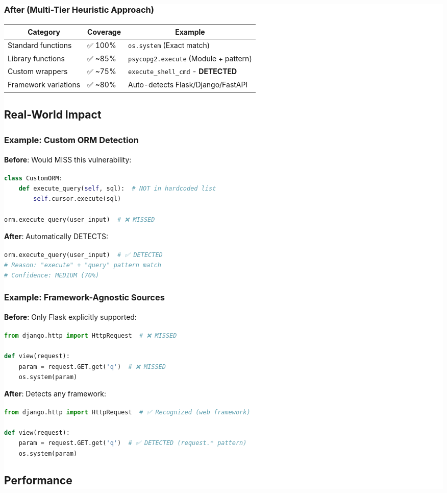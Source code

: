 ### After (Multi-Tier Heuristic Approach)

| Category | Coverage | Example |
|----------|----------|---------|
| Standard functions | ✅ 100% | `os.system` (Exact match) |
| Library functions | ✅ ~85% | `psycopg2.execute` (Module + pattern) |
| Custom wrappers | ✅ ~75% | `execute_shell_cmd` - **DETECTED** |
| Framework variations | ✅ ~80% | Auto-detects Flask/Django/FastAPI |

## Real-World Impact

### Example: Custom ORM Detection

**Before**: Would MISS this vulnerability:
```python
class CustomORM:
    def execute_query(self, sql):  # NOT in hardcoded list
        self.cursor.execute(sql)

orm.execute_query(user_input)  # ❌ MISSED
```

**After**: Automatically DETECTS:
```python
orm.execute_query(user_input)  # ✅ DETECTED
# Reason: "execute" + "query" pattern match
# Confidence: MEDIUM (70%)
```

### Example: Framework-Agnostic Sources

**Before**: Only Flask explicitly supported:
```python
from django.http import HttpRequest  # ❌ MISSED

def view(request):
    param = request.GET.get('q')  # ❌ MISSED
    os.system(param)
```

**After**: Detects any framework:
```python
from django.http import HttpRequest  # ✅ Recognized (web framework)

def view(request):
    param = request.GET.get('q')  # ✅ DETECTED (request.* pattern)
    os.system(param)
```

## Performance
